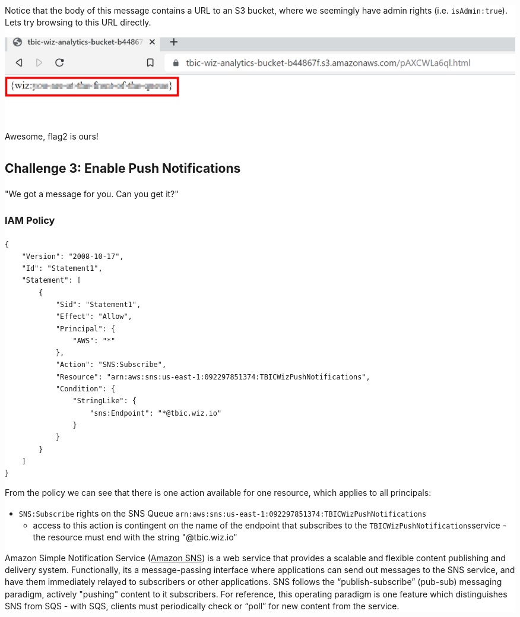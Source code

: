 Notice that the body of this message contains a URL to an S3 bucket, where we seemingly have admin rights (i.e. `isAdmin:true`). Lets try browsing to this URL directly.

![c2 flag](/assets/img/2023-09-24-iam/chal2_flag.png)

Awesome, flag2 is ours!

## Challenge 3: Enable Push Notifications
"We got a message for you. Can you get it?"

### IAM Policy
```
{
    "Version": "2008-10-17",
    "Id": "Statement1",
    "Statement": [
        {
            "Sid": "Statement1",
            "Effect": "Allow",
            "Principal": {
                "AWS": "*"
            },
            "Action": "SNS:Subscribe",
            "Resource": "arn:aws:sns:us-east-1:092297851374:TBICWizPushNotifications",
            "Condition": {
                "StringLike": {
                    "sns:Endpoint": "*@tbic.wiz.io"
                }
            }
        }
    ]
}
```

From the policy we can see that there is one action available for one resource, which applies to all principals:
- `SNS:Subscribe` rights on the SNS Queue `arn:aws:sns:us-east-1:092297851374:TBICWizPushNotifications`
	- access to this action is contingent on the name of the endpoint that subscribes to the `TBICWizPushNotifications`service - the resource must end with the string "@tbic.wiz.io"

Amazon Simple Notification Service ([Amazon SNS](https://aws.amazon.com/sns/)) is a web service that provides a scalable and flexible content publishing and delivery system. Functionally, its a message-passing interface where applications can send out messages to the SNS service, and have them immediately relayed to subscribers or other applications. SNS follows the “publish-subscribe” (pub-sub) messaging paradigm, actively "pushing" content to it subscribers. For reference, this operating paradigm is one feature which distinguishes SNS from SQS - with SQS, clients must periodically check or “poll” for new content from the service. 
